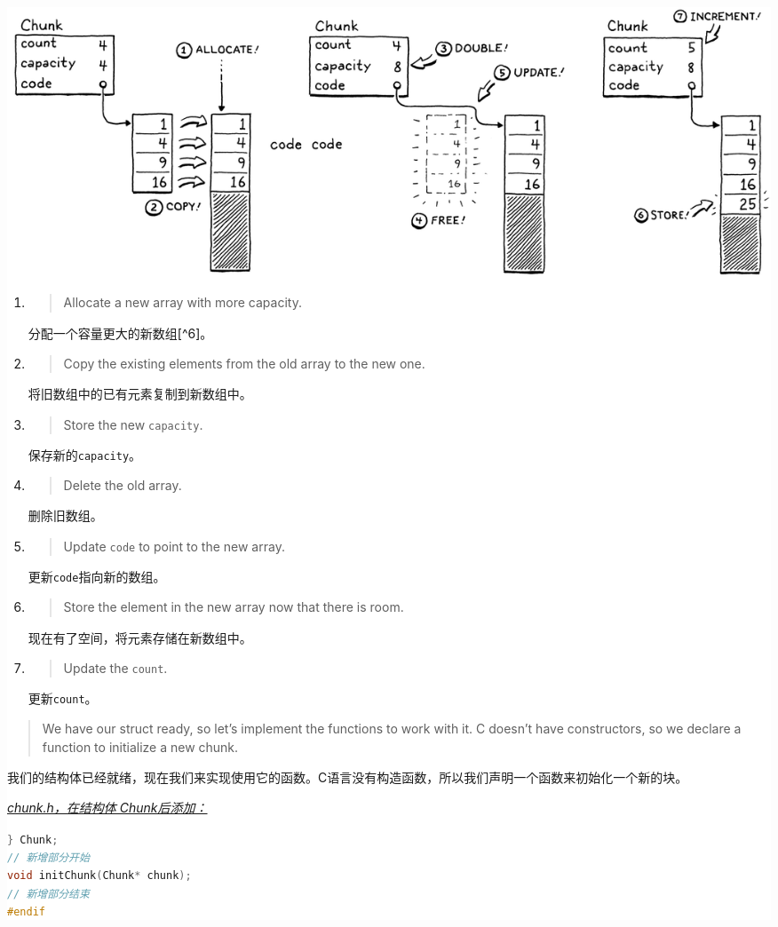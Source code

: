 ![Growing the dynamic array before storing an element.](14.字节码块/grow.png)

1. > Allocate a new array with more capacity.

   分配一个容量更大的新数组[^6]。

2. > Copy the existing elements from the old array to the new one.

   将旧数组中的已有元素复制到新数组中。

3. > Store the new `capacity`.

   保存新的`capacity`。

4. > Delete the old array.

   删除旧数组。

5. > Update `code` to point to the new array.

   更新`code`指向新的数组。

6. > Store the element in the new array now that there is room.

   现在有了空间，将元素存储在新数组中。

7. > Update the `count`.

   更新`count`。

> We have our struct ready, so let’s implement the functions to work with it. C doesn’t have constructors, so we declare a function to initialize a new chunk.

我们的结构体已经就绪，现在我们来实现使用它的函数。C语言没有构造函数，所以我们声明一个函数来初始化一个新的块。

*<u>chunk.h，在结构体 Chunk后添加：</u>*

```c
} Chunk;
// 新增部分开始
void initChunk(Chunk* chunk);
// 新增部分结束
#endif
```


[^12]: 这种脑残的编码至少做对了一件事：它将行信息保存一个单独的数组中，而不是将其编入字节码本身中。由于行信息只在运行时出现错误时才使用，我们不希望它在指令之间占用CPU缓存中的宝贵空间，而且解释器在跳过行数获取它所关心的操作码和操作数时，会造成更多的缓存丢失。